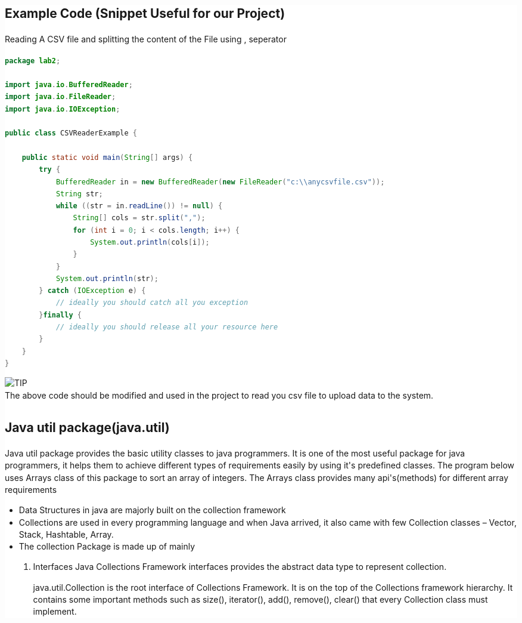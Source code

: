 

## Example Code (Snippet Useful for our Project)
Reading A CSV file and splitting the content of the File using , seperator  
~~~~java
package lab2;

import java.io.BufferedReader;
import java.io.FileReader;
import java.io.IOException;

public class CSVReaderExample {

	public static void main(String[] args) {
		try {
			BufferedReader in = new BufferedReader(new FileReader("c:\\anycsvfile.csv"));
			String str;
			while ((str = in.readLine()) != null) {
				String[] cols = str.split(",");
				for (int i = 0; i < cols.length; i++) {
					System.out.println(cols[i]);
				}
			}
			System.out.println(str);
		} catch (IOException e) {
			// ideally you should catch all you exception
		}finally {
			// ideally you should release all your resource here
		}
	}
}
~~~~
![TIP](https://img.icons8.com/material-outlined/24/000000/info.png)  
The above code should be modified and used in the project to read you csv file to upload data to the system.

## Java util package(java.util)
Java util package provides the basic utility classes to java programmers. It is one of the most useful package for java programmers, it helps them to achieve different types of requirements easily by using it's predefined classes.
The program below uses Arrays class of this package to sort an array of integers. The Arrays class provides many api's(methods) for different array requirements
* Data Structures in java  are majorly built on the collection framework
* Collections are used in every programming language and when Java arrived, it also came with few Collection classes – Vector, Stack, Hashtable, Array.
* The collection Package is made up of mainly 
    1. Interfaces
        Java Collections Framework interfaces provides the abstract data type to represent collection.
        
        java.util.Collection is the root interface of Collections Framework. It is on the top of the Collections framework hierarchy. It contains some important methods such as size(), iterator(), add(), remove(), clear() that every Collection class must implement.
        
